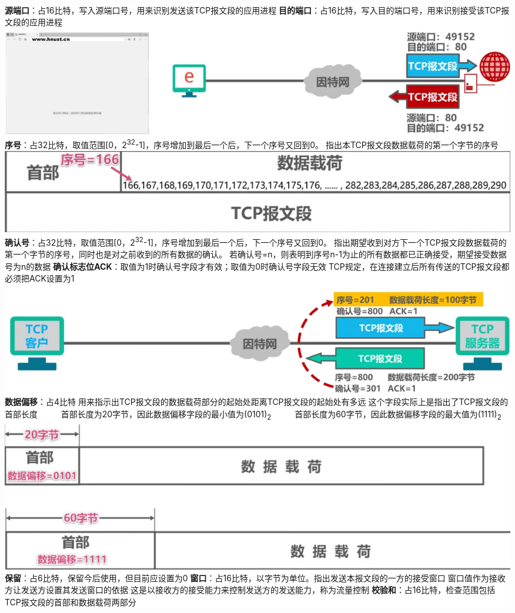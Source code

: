 **源端口**：占16比特，写入源端口号，用来识别发送该TCP报文段的应用进程
**目的端口**：占16比特，写入目的端口号，用来识别接受该TCP报文段的应用进程
![图片](images/屏幕截图%202023-07-11%20214945.png)
**序号**：占32比特，取值范围[0，$2^{32}$-1]，序号增加到最后一个后，下一个序号又回到0。
指出本TCP报文段数据载荷的第一个字节的序号
![图片](images/屏幕截图%202023-07-11%20215418.png)
**确认号**：占32比特，取值范围[0，$2^{32}$-1]，序号增加到最后一个后，下一个序号又回到0。
指出期望收到对方下一个TCP报文段数据载荷的第一个字节的序号，同时也是对之前收到的所有数据的确认。
若确认号=n，则表明到序号n-1为止的所有数据都已正确接受，期望接受数据号为n的数据
**确认标志位ACK**：取值为1时确认号字段才有效；取值为0时确认号字段无效
TCP规定，在连接建立后所有传送的TCP报文段都必须把ACK设置为1
![图片](images/屏幕截图%202023-07-11%20220140.png)
**数据偏移**：占4比特
用来指示出TCP报文段的数据载荷部分的起始处距离TCP报文段的起始处有多远
这个字段实际上是指出了TCP报文段的首部长度
$\qquad$ 首部长度为20字节，因此数据偏移字段的最小值为(0101)$_2$
$\qquad$ 首部长度为60字节，因此数据偏移字段的最大值为(1111)$_2$
![图片](images/屏幕截图%202023-07-11%20221035.png)
**保留**：占6比特，保留今后使用，但目前应设置为0
**窗口**：占16比特，以字节为单位。指出发送本报文段的一方的接受窗口
窗口值作为接收方让发送方设置其发送窗口的依据
这是以接收方的接受能力来控制发送方的发送能力，称为流量控制
**校验和**：占16比特，检查范围包括TCP报文段的首部和数据载荷两部分